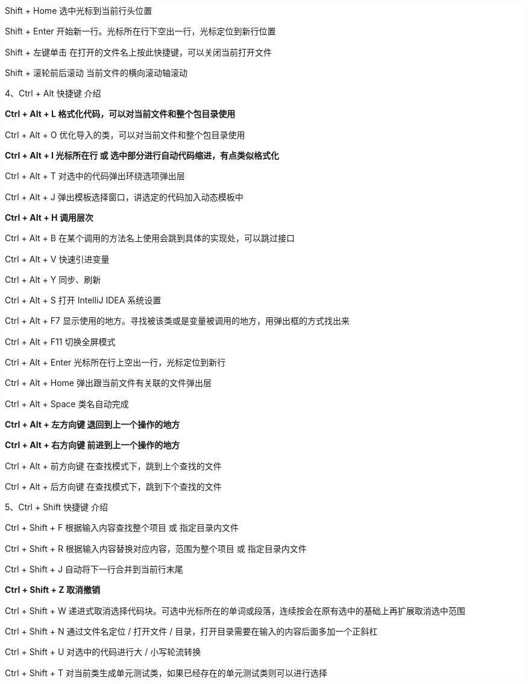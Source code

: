 Shift + Home 选中光标到当前行头位置

Shift + Enter 开始新一行。光标所在行下空出一行，光标定位到新行位置

Shift + 左键单击 在打开的文件名上按此快捷键，可以关闭当前打开文件

Shift + 滚轮前后滚动 当前文件的横向滚动轴滚动

4、Ctrl + Alt 快捷键 介绍

**Ctrl + Alt + L 格式化代码，可以对当前文件和整个包目录使用**

Ctrl + Alt + O 优化导入的类，可以对当前文件和整个包目录使用

**Ctrl + Alt + I 光标所在行 或 选中部分进行自动代码缩进，有点类似格式化**

Ctrl + Alt + T 对选中的代码弹出环绕选项弹出层

Ctrl + Alt + J 弹出模板选择窗口，讲选定的代码加入动态模板中

**Ctrl + Alt + H 调用层次**

Ctrl + Alt + B 在某个调用的方法名上使用会跳到具体的实现处，可以跳过接口

Ctrl + Alt + V 快速引进变量

Ctrl + Alt + Y 同步、刷新

Ctrl + Alt + S 打开 IntelliJ IDEA 系统设置

Ctrl + Alt + F7 显示使用的地方。寻找被该类或是变量被调用的地方，用弹出框的方式找出来

Ctrl + Alt + F11 切换全屏模式

Ctrl + Alt + Enter 光标所在行上空出一行，光标定位到新行

Ctrl + Alt + Home 弹出跟当前文件有关联的文件弹出层

Ctrl + Alt + Space 类名自动完成

**Ctrl + Alt + 左方向键 退回到上一个操作的地方**

**Ctrl + Alt + 右方向键 前进到上一个操作的地方**

Ctrl + Alt + 前方向键 在查找模式下，跳到上个查找的文件

Ctrl + Alt + 后方向键 在查找模式下，跳到下个查找的文件

5、Ctrl + Shift 快捷键 介绍

Ctrl + Shift + F 根据输入内容查找整个项目 或 指定目录内文件

Ctrl + Shift + R 根据输入内容替换对应内容，范围为整个项目 或 指定目录内文件

Ctrl + Shift + J 自动将下一行合并到当前行末尾

**Ctrl + Shift + Z 取消撤销**

Ctrl + Shift + W 递进式取消选择代码块。可选中光标所在的单词或段落，连续按会在原有选中的基础上再扩展取消选中范围

Ctrl + Shift + N 通过文件名定位 / 打开文件 / 目录，打开目录需要在输入的内容后面多加一个正斜杠

Ctrl + Shift + U 对选中的代码进行大 / 小写轮流转换

Ctrl + Shift + T 对当前类生成单元测试类，如果已经存在的单元测试类则可以进行选择
